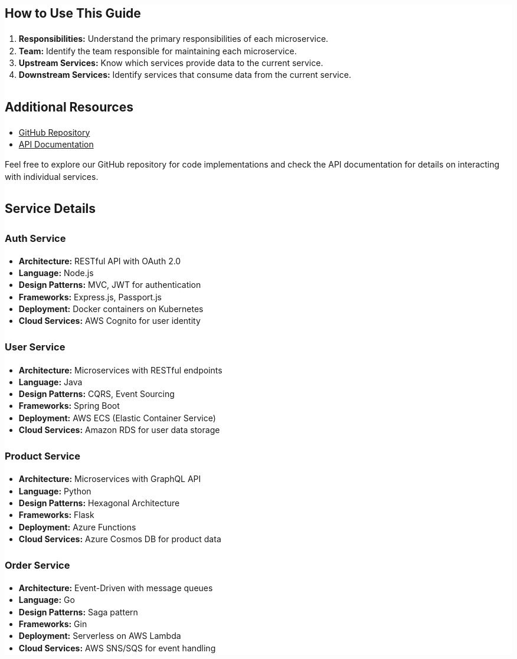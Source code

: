 ## How to Use This Guide

1. **Responsibilities:** Understand the primary responsibilities of each microservice.
2. **Team:** Identify the team responsible for maintaining each microservice.
3. **Upstream Services:** Know which services provide data to the current service.
4. **Downstream Services:** Identify services that consume data from the current service.

## Additional Resources

- [GitHub Repository](https://github.com/yourorganization/saas-microservices)
- [API Documentation](https://api.yoursaas.com/docs)

Feel free to explore our GitHub repository for code implementations and check the API documentation for details on interacting with individual services.

## Service Details

### Auth Service
- **Architecture:** RESTful API with OAuth 2.0
- **Language:** Node.js
- **Design Patterns:** MVC, JWT for authentication
- **Frameworks:** Express.js, Passport.js
- **Deployment:** Docker containers on Kubernetes
- **Cloud Services:** AWS Cognito for user identity

### User Service
- **Architecture:** Microservices with RESTful endpoints
- **Language:** Java
- **Design Patterns:** CQRS, Event Sourcing
- **Frameworks:** Spring Boot
- **Deployment:** AWS ECS (Elastic Container Service)
- **Cloud Services:** Amazon RDS for user data storage

### Product Service
- **Architecture:** Microservices with GraphQL API
- **Language:** Python
- **Design Patterns:** Hexagonal Architecture
- **Frameworks:** Flask
- **Deployment:** Azure Functions
- **Cloud Services:** Azure Cosmos DB for product data

### Order Service
- **Architecture:** Event-Driven with message queues
- **Language:** Go
- **Design Patterns:** Saga pattern
- **Frameworks:** Gin
- **Deployment:** Serverless on AWS Lambda
- **Cloud Services:** AWS SNS/SQS for event handling
